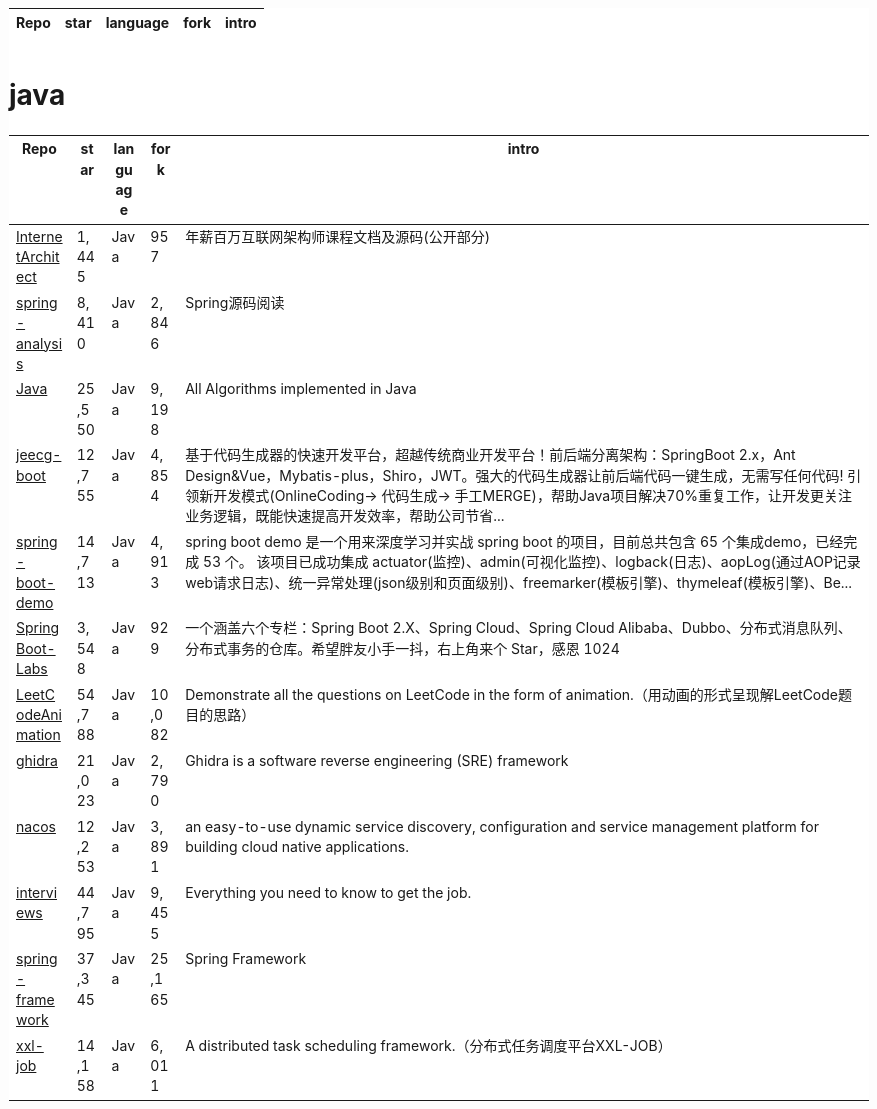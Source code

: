 Repo|star|language|fork|intro
-|-|-|-|-



# java

Repo|star|language|fork|intro
-|-|-|-|-
[InternetArchitect](https://github.com/bjmashibing/InternetArchitect)|1,445|Java|957|年薪百万互联网架构师课程文档及源码(公开部分)
[spring-analysis](https://github.com/seaswalker/spring-analysis)|8,410|Java|2,846|Spring源码阅读
[Java](https://github.com/TheAlgorithms/Java)|25,550|Java|9,198|All Algorithms implemented in Java
[jeecg-boot](https://github.com/zhangdaiscott/jeecg-boot)|12,755|Java|4,854|基于代码生成器的快速开发平台，超越传统商业开发平台！前后端分离架构：SpringBoot 2.x，Ant Design&Vue，Mybatis-plus，Shiro，JWT。强大的代码生成器让前后端代码一键生成，无需写任何代码! 引领新开发模式(OnlineCoding-> 代码生成-> 手工MERGE)，帮助Java项目解决70%重复工作，让开发更关注业务逻辑，既能快速提高开发效率，帮助公司节省...
[spring-boot-demo](https://github.com/xkcoding/spring-boot-demo)|14,713|Java|4,913|spring boot demo 是一个用来深度学习并实战 spring boot 的项目，目前总共包含 65 个集成demo，已经完成 53 个。 该项目已成功集成 actuator(监控)、admin(可视化监控)、logback(日志)、aopLog(通过AOP记录web请求日志)、统一异常处理(json级别和页面级别)、freemarker(模板引擎)、thymeleaf(模板引擎)、Be...
[SpringBoot-Labs](https://github.com/YunaiV/SpringBoot-Labs)|3,548|Java|929|一个涵盖六个专栏：Spring Boot 2.X、Spring Cloud、Spring Cloud Alibaba、Dubbo、分布式消息队列、分布式事务的仓库。希望胖友小手一抖，右上角来个 Star，感恩 1024
[LeetCodeAnimation](https://github.com/MisterBooo/LeetCodeAnimation)|54,788|Java|10,082|Demonstrate all the questions on LeetCode in the form of animation.（用动画的形式呈现解LeetCode题目的思路）
[ghidra](https://github.com/NationalSecurityAgency/ghidra)|21,023|Java|2,790|Ghidra is a software reverse engineering (SRE) framework
[nacos](https://github.com/alibaba/nacos)|12,253|Java|3,891|an easy-to-use dynamic service discovery, configuration and service management platform for building cloud native applications.
[interviews](https://github.com/kdn251/interviews)|44,795|Java|9,455|Everything you need to know to get the job.
[spring-framework](https://github.com/spring-projects/spring-framework)|37,345|Java|25,165|Spring Framework
[xxl-job](https://github.com/xuxueli/xxl-job)|14,158|Java|6,011|A distributed task scheduling framework.（分布式任务调度平台XXL-JOB）
